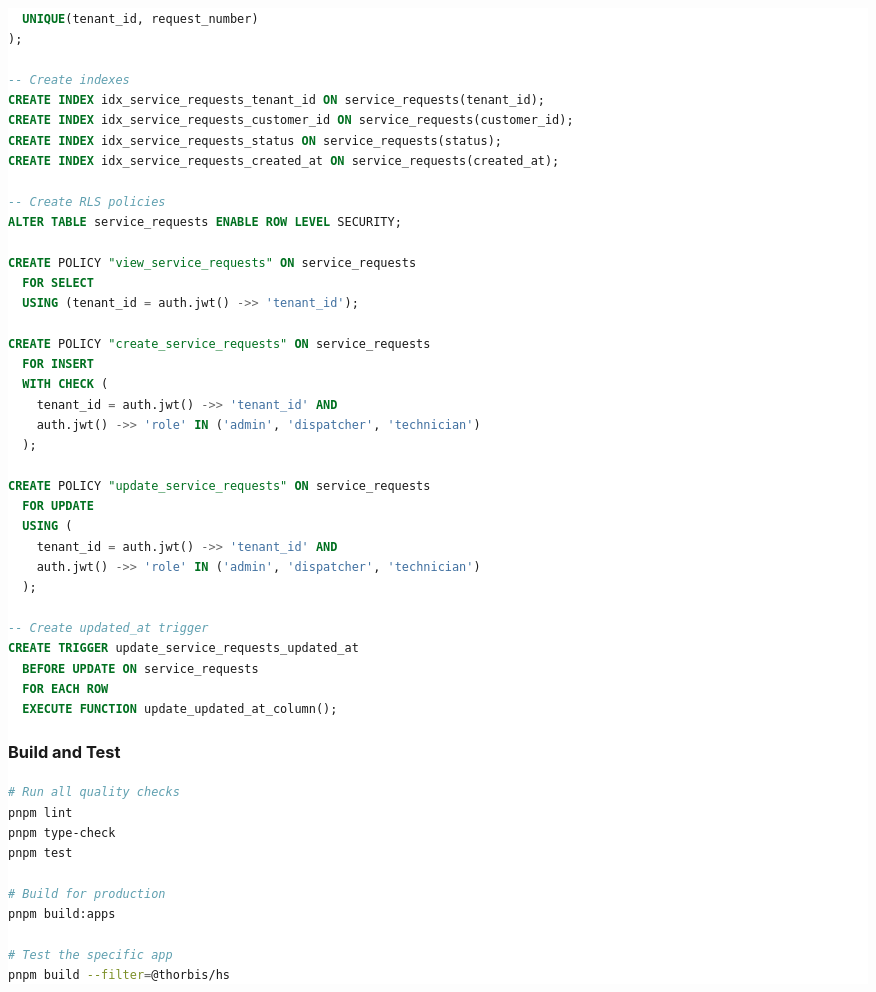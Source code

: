 ```sql
  UNIQUE(tenant_id, request_number)
);

-- Create indexes
CREATE INDEX idx_service_requests_tenant_id ON service_requests(tenant_id);
CREATE INDEX idx_service_requests_customer_id ON service_requests(customer_id);
CREATE INDEX idx_service_requests_status ON service_requests(status);
CREATE INDEX idx_service_requests_created_at ON service_requests(created_at);

-- Create RLS policies
ALTER TABLE service_requests ENABLE ROW LEVEL SECURITY;

CREATE POLICY "view_service_requests" ON service_requests
  FOR SELECT
  USING (tenant_id = auth.jwt() ->> 'tenant_id');

CREATE POLICY "create_service_requests" ON service_requests
  FOR INSERT
  WITH CHECK (
    tenant_id = auth.jwt() ->> 'tenant_id' AND
    auth.jwt() ->> 'role' IN ('admin', 'dispatcher', 'technician')
  );

CREATE POLICY "update_service_requests" ON service_requests
  FOR UPDATE
  USING (
    tenant_id = auth.jwt() ->> 'tenant_id' AND
    auth.jwt() ->> 'role' IN ('admin', 'dispatcher', 'technician')
  );

-- Create updated_at trigger
CREATE TRIGGER update_service_requests_updated_at
  BEFORE UPDATE ON service_requests
  FOR EACH ROW
  EXECUTE FUNCTION update_updated_at_column();
```

### Build and Test

```bash
# Run all quality checks
pnpm lint
pnpm type-check
pnpm test

# Build for production
pnpm build:apps

# Test the specific app
pnpm build --filter=@thorbis/hs
```
